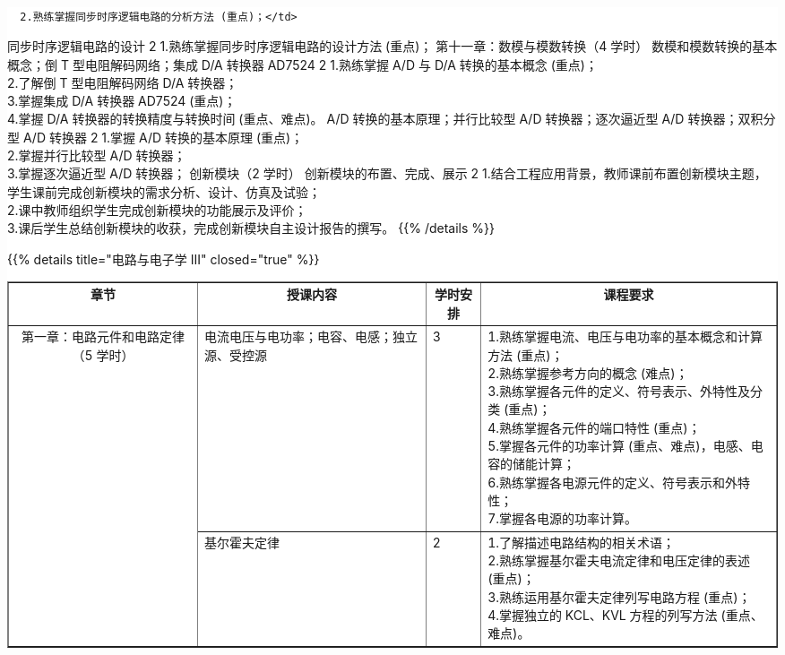       2.熟练掌握同步时序逻辑电路的分析方法 (重点)；</td>
</tr>
<tr>
  <td>同步时序逻辑电路的设计</td>
  <td>2</td>
  <td>1.熟练掌握同步时序逻辑电路的设计方法 (重点)；</td>
</tr>
<tr>
  <td rowspan="2" align="center">第十一章：数模与模数转换（4 学时）</td>
  <td>数模和模数转换的基本概念；倒 T 型电阻解码网络；集成 D/A 转换器 AD7524</td>
  <td>2</td>
  <td>1.熟练掌握 A/D 与 D/A 转换的基本概念 (重点)；<br>
      2.了解倒 T 型电阻解码网络 D/A 转换器；<br>
      3.掌握集成 D/A 转换器 AD7524 (重点)；<br>
      4.掌握 D/A 转换器的转换精度与转换时间 (重点、难点)。</td>
</tr>
<tr>
  <td>A/D 转换的基本原理；并行比较型 A/D 转换器；逐次逼近型 A/D 转换器；双积分型 A/D 转换器</td>
  <td>2</td>
  <td>1.掌握 A/D 转换的基本原理 (重点)；<br>
      2.掌握并行比较型 A/D 转换器；<br>
      3.掌握逐次逼近型 A/D 转换器；</td>
</tr>
<tr>
  <td rowspan="1" align="center">创新模块（2 学时）</td>
  <td>创新模块的布置、完成、展示</td>
  <td>2</td>
  <td>1.结合工程应用背景，教师课前布置创新模块主题，学生课前完成创新模块的需求分析、设计、仿真及试验；<br>
      2.课中教师组织学生完成创新模块的功能展示及评价；<br>
      3.课后学生总结创新模块的收获，完成创新模块自主设计报告的撰写。</td>
</tr>
</table>
{{% /details %}}

{{% details title="电路与电子学 III" closed="true" %}}

<table border="1" cellspacing="10">
<tr>
  <th align="center">章节</th>
  <th align="center">授课内容</th>
  <th align="center">学时安排</th>
  <th align="center">课程要求</th>
</tr>
<tr>
  <td rowspan="2" align="center">第一章：电路元件和电路定律（5 学时）</td>
  <td>电流电压与电功率；电容、电感；独立源、受控源</td>
  <td>3</td>
  <td>1.熟练掌握电流、电压与电功率的基本概念和计算方法 (重点)；<br>
      2.熟练掌握参考方向的概念 (难点)；<br>
      3.熟练掌握各元件的定义、符号表示、外特性及分类 (重点)；<br>
      4.熟练掌握各元件的端口特性 (重点)；<br>
      5.掌握各元件的功率计算 (重点、难点)，电感、电容的储能计算；<br>
      6.熟练掌握各电源元件的定义、符号表示和外特性；<br>
      7.掌握各电源的功率计算。</td>
</tr>
<tr>
  <td>基尔霍夫定律</td>
  <td>2</td>
  <td>1.了解描述电路结构的相关术语；<br>
      2.熟练掌握基尔霍夫电流定律和电压定律的表述 (重点)；<br>
      3.熟练运用基尔霍夫定律列写电路方程 (重点)；<br>
      4.掌握独立的 KCL、KVL 方程的列写方法 (重点、难点)。</td>
</tr>
<tr>